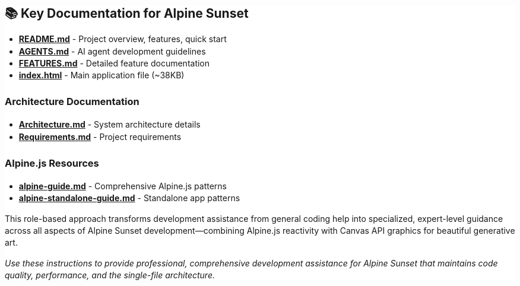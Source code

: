 ## 📚 Key Documentation for Alpine Sunset

- **[README.md](../README.md)** - Project overview, features, quick start
- **[AGENTS.md](../AGENTS.md)** - AI agent development guidelines  
- **[FEATURES.md](../FEATURES.md)** - Detailed feature documentation
- **[index.html](../index.html)** - Main application file (~38KB)

### Architecture Documentation
- **[Architecture.md](../docs/project/Architecture.md)** - System architecture details
- **[Requirements.md](../docs/project/Requirements.md)** - Project requirements

### Alpine.js Resources
- **[alpine-guide.md](../docs/alpine/alpine-guide.md)** - Comprehensive Alpine.js patterns
- **[alpine-standalone-guide.md](../docs/alpine/alpine-standalone-guide.md)** - Standalone app patterns

This role-based approach transforms development assistance from general coding help into specialized, expert-level guidance across all aspects of Alpine Sunset development—combining Alpine.js reactivity with Canvas API graphics for beautiful generative art.

*Use these instructions to provide professional, comprehensive development assistance for Alpine Sunset that maintains code quality, performance, and the single-file architecture.*